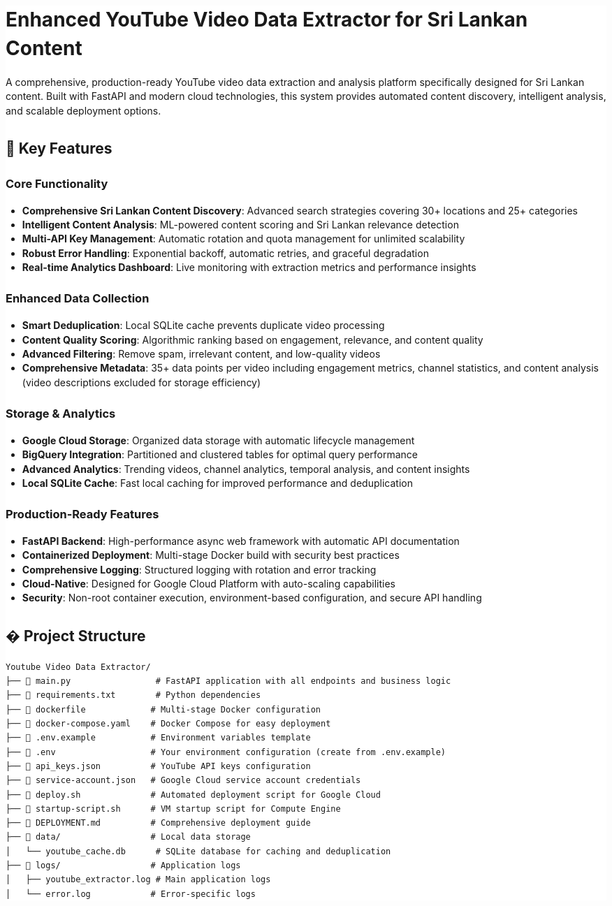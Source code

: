 # Enhanced YouTube Video Data Extractor for Sri Lankan Content

A comprehensive, production-ready YouTube video data extraction and analysis platform specifically designed for Sri Lankan content. Built with FastAPI and modern cloud technologies, this system provides automated content discovery, intelligent analysis, and scalable deployment options.

## 🚀 Key Features

### Core Functionality
- **Comprehensive Sri Lankan Content Discovery**: Advanced search strategies covering 30+ locations and 25+ categories
- **Intelligent Content Analysis**: ML-powered content scoring and Sri Lankan relevance detection
- **Multi-API Key Management**: Automatic rotation and quota management for unlimited scalability
- **Robust Error Handling**: Exponential backoff, automatic retries, and graceful degradation
- **Real-time Analytics Dashboard**: Live monitoring with extraction metrics and performance insights

### Enhanced Data Collection
- **Smart Deduplication**: Local SQLite cache prevents duplicate video processing
- **Content Quality Scoring**: Algorithmic ranking based on engagement, relevance, and content quality
- **Advanced Filtering**: Remove spam, irrelevant content, and low-quality videos
- **Comprehensive Metadata**: 35+ data points per video including engagement metrics, channel statistics, and content analysis (video descriptions excluded for storage efficiency)

### Storage & Analytics
- **Google Cloud Storage**: Organized data storage with automatic lifecycle management
- **BigQuery Integration**: Partitioned and clustered tables for optimal query performance
- **Advanced Analytics**: Trending videos, channel analytics, temporal analysis, and content insights
- **Local SQLite Cache**: Fast local caching for improved performance and deduplication

### Production-Ready Features
- **FastAPI Backend**: High-performance async web framework with automatic API documentation
- **Containerized Deployment**: Multi-stage Docker build with security best practices
- **Comprehensive Logging**: Structured logging with rotation and error tracking
- **Cloud-Native**: Designed for Google Cloud Platform with auto-scaling capabilities
- **Security**: Non-root container execution, environment-based configuration, and secure API handling

## � Project Structure

```
Youtube Video Data Extractor/
├── 📄 main.py                 # FastAPI application with all endpoints and business logic
├── 📄 requirements.txt        # Python dependencies
├── 📄 dockerfile             # Multi-stage Docker configuration
├── 📄 docker-compose.yaml    # Docker Compose for easy deployment
├── 📄 .env.example           # Environment variables template
├── 📄 .env                   # Your environment configuration (create from .env.example)
├── 📄 api_keys.json          # YouTube API keys configuration
├── 📄 service-account.json   # Google Cloud service account credentials
├── 📄 deploy.sh              # Automated deployment script for Google Cloud
├── 📄 startup-script.sh      # VM startup script for Compute Engine
├── 📄 DEPLOYMENT.md          # Comprehensive deployment guide
├── 📁 data/                  # Local data storage
│   └── youtube_cache.db      # SQLite database for caching and deduplication
├── 📁 logs/                  # Application logs
│   ├── youtube_extractor.log # Main application logs
│   └── error.log            # Error-specific logs
```